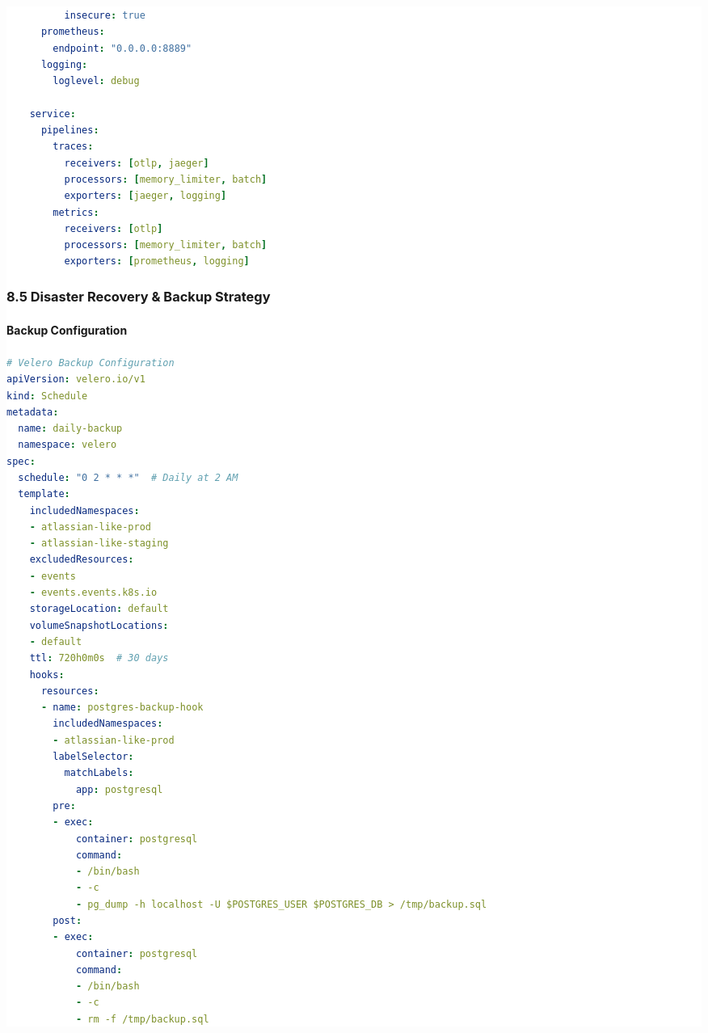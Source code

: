 ```yaml
          insecure: true
      prometheus:
        endpoint: "0.0.0.0:8889"
      logging:
        loglevel: debug
    
    service:
      pipelines:
        traces:
          receivers: [otlp, jaeger]
          processors: [memory_limiter, batch]
          exporters: [jaeger, logging]
        metrics:
          receivers: [otlp]
          processors: [memory_limiter, batch]
          exporters: [prometheus, logging]
```

### 8.5 Disaster Recovery & Backup Strategy

#### Backup Configuration
```yaml
# Velero Backup Configuration
apiVersion: velero.io/v1
kind: Schedule
metadata:
  name: daily-backup
  namespace: velero
spec:
  schedule: "0 2 * * *"  # Daily at 2 AM
  template:
    includedNamespaces:
    - atlassian-like-prod
    - atlassian-like-staging
    excludedResources:
    - events
    - events.events.k8s.io
    storageLocation: default
    volumeSnapshotLocations:
    - default
    ttl: 720h0m0s  # 30 days
    hooks:
      resources:
      - name: postgres-backup-hook
        includedNamespaces:
        - atlassian-like-prod
        labelSelector:
          matchLabels:
            app: postgresql
        pre:
        - exec:
            container: postgresql
            command:
            - /bin/bash
            - -c
            - pg_dump -h localhost -U $POSTGRES_USER $POSTGRES_DB > /tmp/backup.sql
        post:
        - exec:
            container: postgresql
            command:
            - /bin/bash
            - -c
            - rm -f /tmp/backup.sql
```